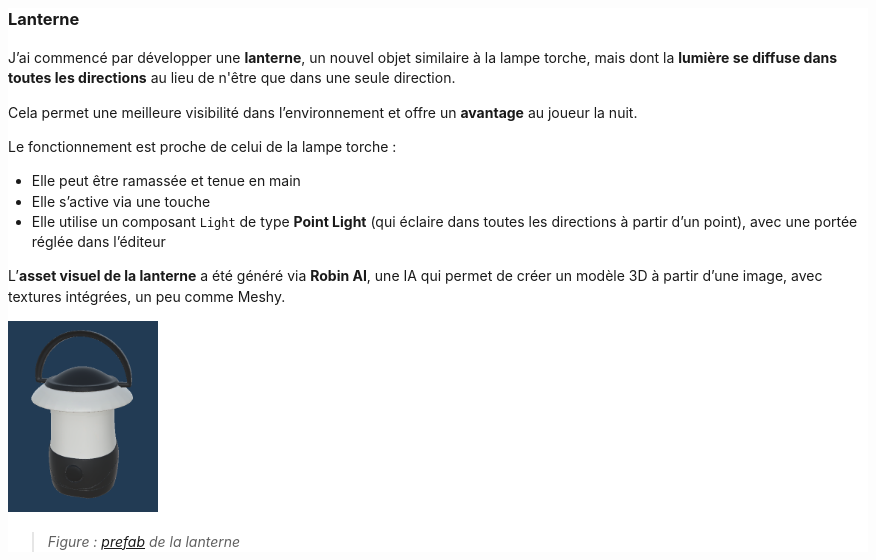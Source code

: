 
### Lanterne

J’ai commencé par développer une **lanterne**, un nouvel objet similaire à la lampe torche, mais dont la **lumière se diffuse dans toutes les directions** au lieu de n'être que dans une seule direction.

Cela permet une meilleure visibilité dans l’environnement et offre un **avantage** au joueur la nuit.

Le fonctionnement est proche de celui de la lampe torche :
- Elle peut être ramassée et tenue en main
- Elle s’active via une touche
- Elle utilise un composant `Light` de type **Point Light** (qui éclaire dans toutes les directions à partir d’un point), avec une portée réglée dans l’éditeur

L’**asset visuel de la lanterne** a été généré via **Robin AI**, une IA qui permet de créer un modèle 3D à partir d’une image, avec textures intégrées, un peu comme Meshy.

<img src="img/item/lanterne.png" alt="Le prefab de la lanterne" width="150px">

> *Figure : [prefab](#prefab) de la lanterne*
> 
